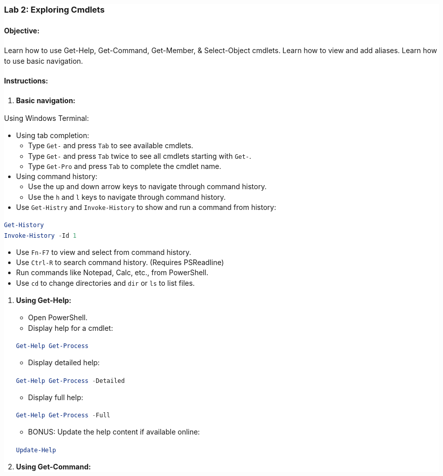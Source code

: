 ### Lab 2: Exploring Cmdlets

#### Objective:

Learn how to use Get-Help, Get-Command, Get-Member, & Select-Object cmdlets. Learn how to view and add aliases. Learn how to use basic navigation.

#### Instructions:

1. **Basic navigation:**

Using Windows Terminal:

- Using tab completion:
  - Type `Get-` and press `Tab` to see available cmdlets.
  - Type `Get-` and press `Tab` twice to see all cmdlets starting with `Get-`.
  - Type `Get-Pro` and press `Tab` to complete the cmdlet name.
- Using command history:
  - Use the up and down arrow keys to navigate through command history.
  - Use the `h` and `l` keys to navigate through command history.
- Use `Get-Histry` and `Invoke-History` to show and run a command from history:

```powershell
Get-History
Invoke-History -Id 1
```

- Use `Fn-F7` to view and select from command history.
- Use `Ctrl-R` to search command history. (Requires PSReadline)
- Run commands like Notepad, Calc, etc., from PowerShell.
- Use `cd` to change directories and `dir` or `ls` to list files.

1. **Using Get-Help:**

   - Open PowerShell.
   - Display help for a cmdlet:

   ```powershell
   Get-Help Get-Process
   ```

   - Display detailed help:

   ```powershell
   Get-Help Get-Process -Detailed
   ```

   - Display full help:

   ```powershell
   Get-Help Get-Process -Full
   ```

   - BONUS: Update the help content if available online:

   ```powershell
   Update-Help
   ```

2. **Using Get-Command:**
